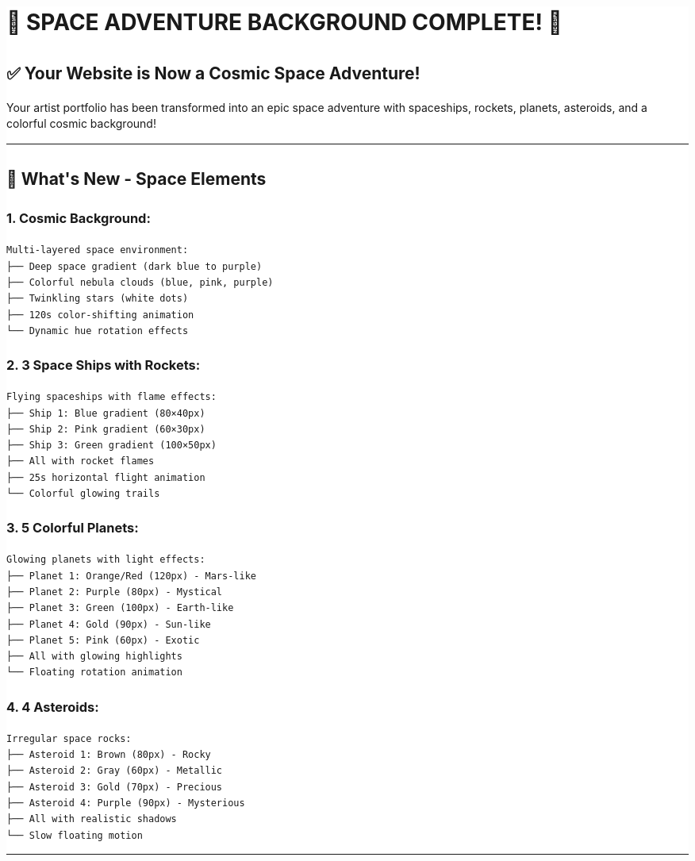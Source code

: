 # 🚀 SPACE ADVENTURE BACKGROUND COMPLETE! 🌌

## ✅ Your Website is Now a Cosmic Space Adventure!

Your artist portfolio has been transformed into an epic space adventure with spaceships, rockets, planets, asteroids, and a colorful cosmic background!

---

## 🎯 **What's New - Space Elements**

### 1. **Cosmic Background**:
```
Multi-layered space environment:
├── Deep space gradient (dark blue to purple)
├── Colorful nebula clouds (blue, pink, purple)
├── Twinkling stars (white dots)
├── 120s color-shifting animation
└── Dynamic hue rotation effects
```

### 2. **3 Space Ships with Rockets**:
```
Flying spaceships with flame effects:
├── Ship 1: Blue gradient (80×40px)
├── Ship 2: Pink gradient (60×30px)
├── Ship 3: Green gradient (100×50px)
├── All with rocket flames
├── 25s horizontal flight animation
└── Colorful glowing trails
```

### 3. **5 Colorful Planets**:
```
Glowing planets with light effects:
├── Planet 1: Orange/Red (120px) - Mars-like
├── Planet 2: Purple (80px) - Mystical
├── Planet 3: Green (100px) - Earth-like
├── Planet 4: Gold (90px) - Sun-like
├── Planet 5: Pink (60px) - Exotic
├── All with glowing highlights
└── Floating rotation animation
```

### 4. **4 Asteroids**:
```
Irregular space rocks:
├── Asteroid 1: Brown (80px) - Rocky
├── Asteroid 2: Gray (60px) - Metallic
├── Asteroid 3: Gold (70px) - Precious
├── Asteroid 4: Purple (90px) - Mysterious
├── All with realistic shadows
└── Slow floating motion
```

---